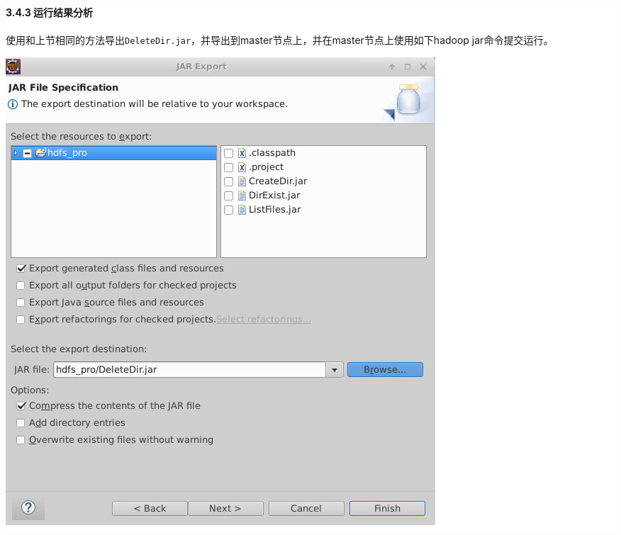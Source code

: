 #### 3.4.3 运行结果分析

使用和上节相同的方法导出`DeleteDir.jar`，并导出到master节点上，并在master节点上使用如下hadoop jar命令提交运行。

![image-20211106163329615](/assets/images/RED5wDzc/1636195159293.png)
